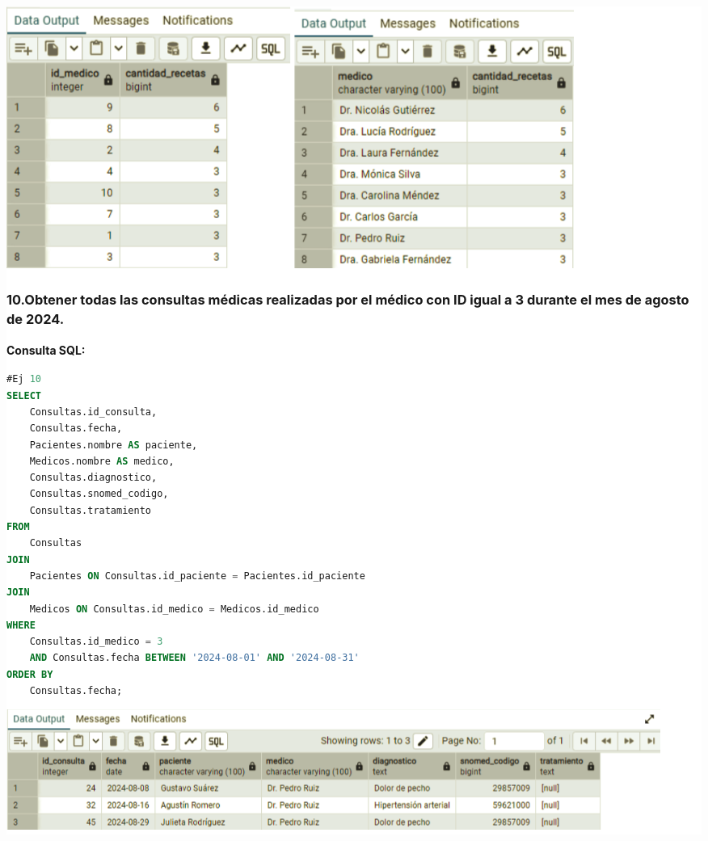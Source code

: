 ![Resultado Consulta 9](images/2-9.png)

### 10.Obtener todas las consultas médicas realizadas por el médico con ID igual a 3 durante el mes de agosto de 2024.

**Consulta SQL:**
```sql
#Ej 10
SELECT
    Consultas.id_consulta,
    Consultas.fecha,
    Pacientes.nombre AS paciente,
    Medicos.nombre AS medico,
    Consultas.diagnostico,
    Consultas.snomed_codigo,
    Consultas.tratamiento
FROM
    Consultas
JOIN
    Pacientes ON Consultas.id_paciente = Pacientes.id_paciente
JOIN
    Medicos ON Consultas.id_medico = Medicos.id_medico
WHERE
    Consultas.id_medico = 3
    AND Consultas.fecha BETWEEN '2024-08-01' AND '2024-08-31'
ORDER BY
    Consultas.fecha;

```
![Resultado Consulta 10](images/2-10.png)
